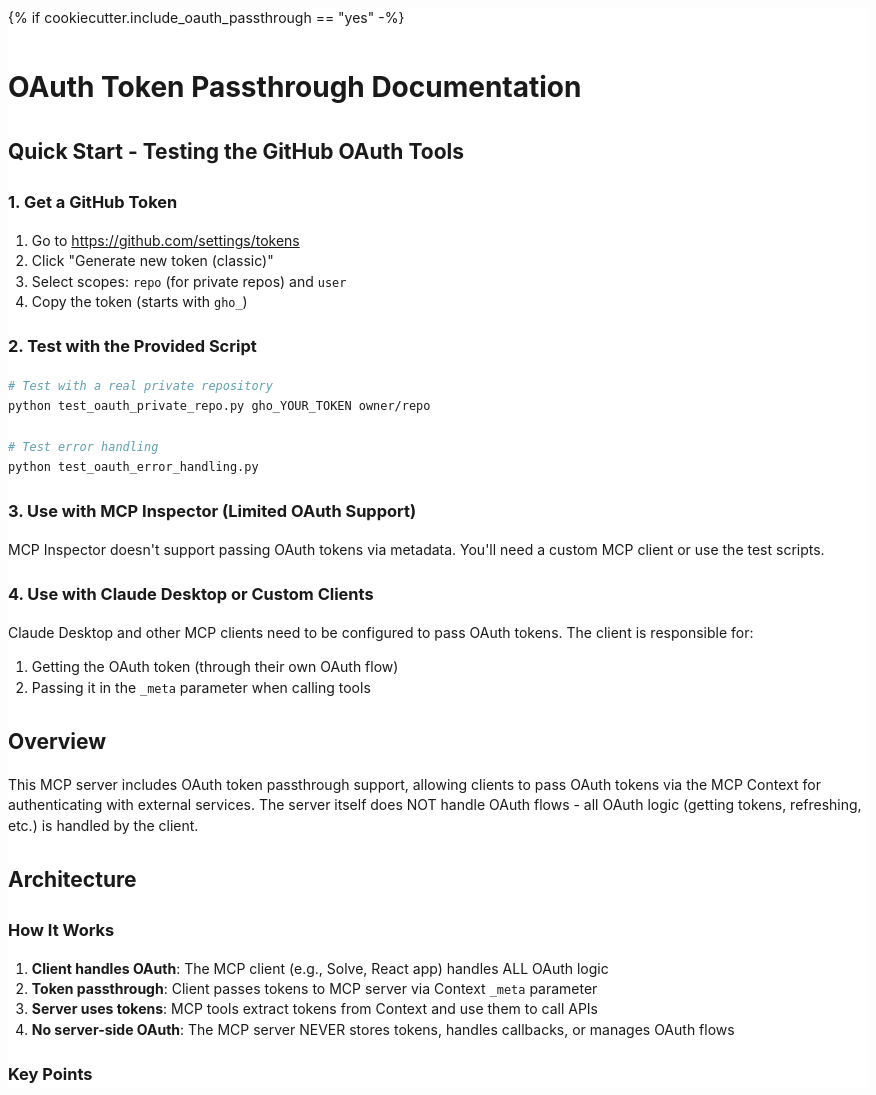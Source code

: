 {% if cookiecutter.include_oauth_passthrough == "yes" -%}
# OAuth Token Passthrough Documentation

## Quick Start - Testing the GitHub OAuth Tools

### 1. Get a GitHub Token
1. Go to https://github.com/settings/tokens
2. Click "Generate new token (classic)"
3. Select scopes: `repo` (for private repos) and `user`
4. Copy the token (starts with `gho_`)

### 2. Test with the Provided Script
```bash
# Test with a real private repository
python test_oauth_private_repo.py gho_YOUR_TOKEN owner/repo

# Test error handling
python test_oauth_error_handling.py
```

### 3. Use with MCP Inspector (Limited OAuth Support)
MCP Inspector doesn't support passing OAuth tokens via metadata. You'll need a custom MCP client or use the test scripts.

### 4. Use with Claude Desktop or Custom Clients
Claude Desktop and other MCP clients need to be configured to pass OAuth tokens. The client is responsible for:
1. Getting the OAuth token (through their own OAuth flow)
2. Passing it in the `_meta` parameter when calling tools

## Overview

This MCP server includes OAuth token passthrough support, allowing clients to pass OAuth tokens via the MCP Context for authenticating with external services. The server itself does NOT handle OAuth flows - all OAuth logic (getting tokens, refreshing, etc.) is handled by the client.

## Architecture

### How It Works

1. **Client handles OAuth**: The MCP client (e.g., Solve, React app) handles ALL OAuth logic
2. **Token passthrough**: Client passes tokens to MCP server via Context `_meta` parameter
3. **Server uses tokens**: MCP tools extract tokens from Context and use them to call APIs
4. **No server-side OAuth**: The MCP server NEVER stores tokens, handles callbacks, or manages OAuth flows

### Key Points
